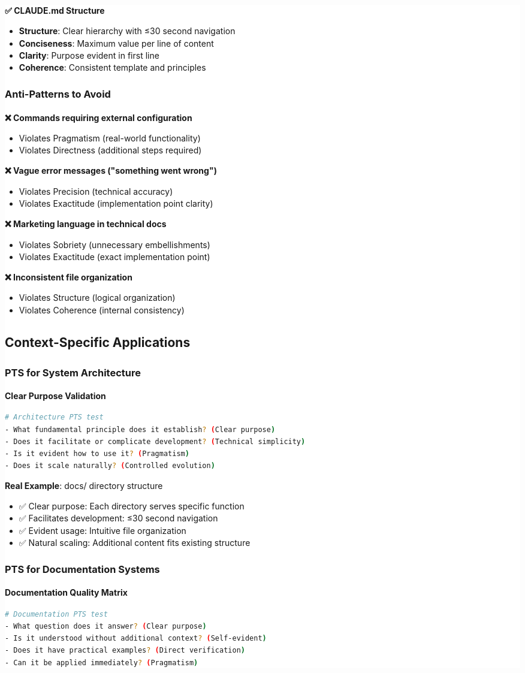 **✅ CLAUDE.md Structure**
- **Structure**: Clear hierarchy with ≤30 second navigation
- **Conciseness**: Maximum value per line of content
- **Clarity**: Purpose evident in first line
- **Coherence**: Consistent template and principles

### Anti-Patterns to Avoid

**❌ Commands requiring external configuration**
- Violates Pragmatism (real-world functionality)
- Violates Directness (additional steps required)

**❌ Vague error messages ("something went wrong")**
- Violates Precision (technical accuracy)
- Violates Exactitude (implementation point clarity)

**❌ Marketing language in technical docs**
- Violates Sobriety (unnecessary embellishments)
- Violates Exactitude (exact implementation point)

**❌ Inconsistent file organization**
- Violates Structure (logical organization)
- Violates Coherence (internal consistency)

## Context-Specific Applications

### PTS for System Architecture

**Clear Purpose Validation**
```bash
# Architecture PTS test
- What fundamental principle does it establish? (Clear purpose)
- Does it facilitate or complicate development? (Technical simplicity)
- Is it evident how to use it? (Pragmatism)
- Does it scale naturally? (Controlled evolution)
```

**Real Example**: docs/ directory structure
- ✅ Clear purpose: Each directory serves specific function
- ✅ Facilitates development: ≤30 second navigation
- ✅ Evident usage: Intuitive file organization
- ✅ Natural scaling: Additional content fits existing structure

### PTS for Documentation Systems

**Documentation Quality Matrix**
```bash
# Documentation PTS test
- What question does it answer? (Clear purpose)
- Is it understood without additional context? (Self-evident)
- Does it have practical examples? (Direct verification)
- Can it be applied immediately? (Pragmatism)
```
